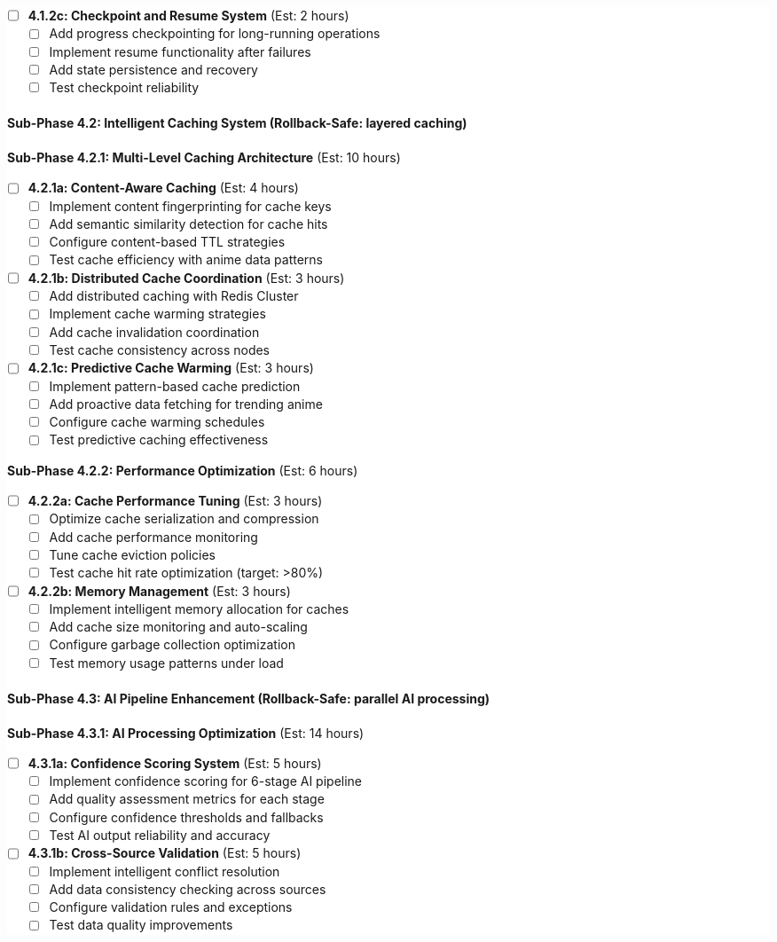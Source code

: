 - [ ] **4.1.2c: Checkpoint and Resume System** (Est: 2 hours)
  - [ ] Add progress checkpointing for long-running operations
  - [ ] Implement resume functionality after failures
  - [ ] Add state persistence and recovery
  - [ ] Test checkpoint reliability

#### **Sub-Phase 4.2: Intelligent Caching System** (Rollback-Safe: layered caching)

**Sub-Phase 4.2.1: Multi-Level Caching Architecture** (Est: 10 hours)

- [ ] **4.2.1a: Content-Aware Caching** (Est: 4 hours)
  - [ ] Implement content fingerprinting for cache keys
  - [ ] Add semantic similarity detection for cache hits
  - [ ] Configure content-based TTL strategies
  - [ ] Test cache efficiency with anime data patterns

- [ ] **4.2.1b: Distributed Cache Coordination** (Est: 3 hours)
  - [ ] Add distributed caching with Redis Cluster
  - [ ] Implement cache warming strategies
  - [ ] Add cache invalidation coordination
  - [ ] Test cache consistency across nodes

- [ ] **4.2.1c: Predictive Cache Warming** (Est: 3 hours)
  - [ ] Implement pattern-based cache prediction
  - [ ] Add proactive data fetching for trending anime
  - [ ] Configure cache warming schedules
  - [ ] Test predictive caching effectiveness

**Sub-Phase 4.2.2: Performance Optimization** (Est: 6 hours)

- [ ] **4.2.2a: Cache Performance Tuning** (Est: 3 hours)
  - [ ] Optimize cache serialization and compression
  - [ ] Add cache performance monitoring
  - [ ] Tune cache eviction policies
  - [ ] Test cache hit rate optimization (target: >80%)

- [ ] **4.2.2b: Memory Management** (Est: 3 hours)
  - [ ] Implement intelligent memory allocation for caches
  - [ ] Add cache size monitoring and auto-scaling
  - [ ] Configure garbage collection optimization
  - [ ] Test memory usage patterns under load

#### **Sub-Phase 4.3: AI Pipeline Enhancement** (Rollback-Safe: parallel AI processing)

**Sub-Phase 4.3.1: AI Processing Optimization** (Est: 14 hours)

- [ ] **4.3.1a: Confidence Scoring System** (Est: 5 hours)
  - [ ] Implement confidence scoring for 6-stage AI pipeline
  - [ ] Add quality assessment metrics for each stage
  - [ ] Configure confidence thresholds and fallbacks
  - [ ] Test AI output reliability and accuracy

- [ ] **4.3.1b: Cross-Source Validation** (Est: 5 hours)
  - [ ] Implement intelligent conflict resolution
  - [ ] Add data consistency checking across sources
  - [ ] Configure validation rules and exceptions
  - [ ] Test data quality improvements
